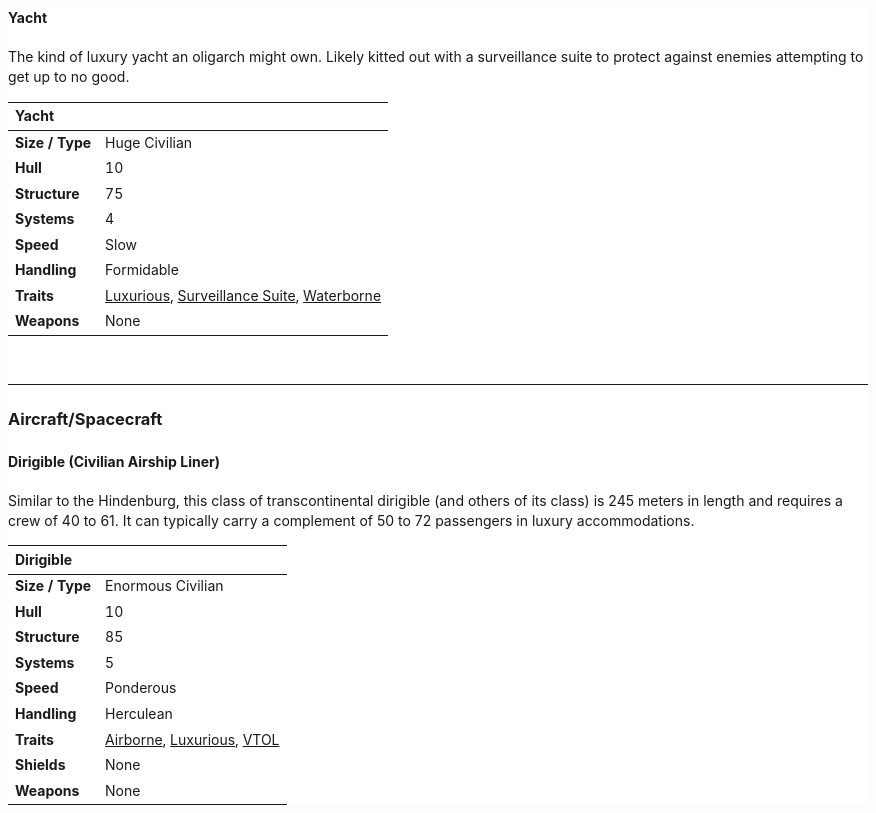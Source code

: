 
#### Yacht

The kind of luxury yacht an oligarch might own. Likely kitted out with a surveillance suite to protect against enemies attempting to get up to no good.

| Yacht | |
| :- | :- |
| **Size / Type** | Huge Civilian |
| **Hull** | 10 |
| **Structure** | 75 |
| **Systems** | 4 |
| **Speed** | Slow |
| **Handling** | Formidable |
| **Traits** | [Luxurious](0006_Vehicles.md?id=luxurious), [Surveillance Suite](0006_Vehicles.md?id=surveillance-suite), [Waterborne](0006_Vehicles.md?id=waterborne) |
| **Weapons** | None |


<br>

---

### Aircraft/Spacecraft

#### Dirigible (Civilian Airship Liner)

Similar to the Hindenburg, this class of transcontinental dirigible (and others of its class) is 245 meters in length and requires a crew of 40 to 61. It can typically carry a complement of 50 to 72 passengers in luxury accommodations.

| Dirigible | |
| :- | :- |
| **Size / Type** | Enormous Civilian |
| **Hull** | 10 |
| **Structure** | 85 |
| **Systems** | 5 |
| **Speed** | Ponderous |
| **Handling** | Herculean |
| **Traits** | [Airborne](0006_Vehicles.md?id=airborne), [Luxurious](0006_Vehicles.md?id=luxurious), [VTOL](0006_Vehicles.md?id=vtol) |
| **Shields** | None |
| **Weapons** | None |
